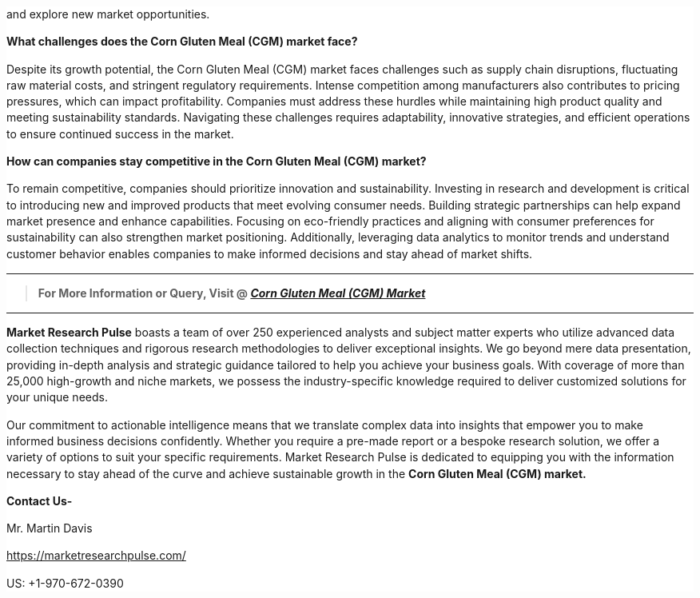 and explore new market opportunities.</p><p><strong>What challenges does the Corn Gluten Meal (CGM) market face?</strong></p><p>Despite its growth potential, the Corn Gluten Meal (CGM) market faces challenges such as supply chain disruptions, fluctuating raw material costs, and stringent regulatory requirements. Intense competition among manufacturers also contributes to pricing pressures, which can impact profitability. Companies must address these hurdles while maintaining high product quality and meeting sustainability standards. Navigating these challenges requires adaptability, innovative strategies, and efficient operations to ensure continued success in the market.</p><p><strong>How can companies stay competitive in the Corn Gluten Meal (CGM) market?</strong></p><p>To remain competitive, companies should prioritize innovation and sustainability. Investing in research and development is critical to introducing new and improved products that meet evolving consumer needs. Building strategic partnerships can help expand market presence and enhance capabilities. Focusing on eco-friendly practices and aligning with consumer preferences for sustainability can also strengthen market positioning. Additionally, leveraging data analytics to monitor trends and understand customer behavior enables companies to make informed decisions and stay ahead of market shifts.</p><hr /><blockquote><p><strong>For More Information or Query, Visit @&nbsp;<em><a href="https://marketresearchpulse.com/report/42068/corn-gluten-meal-cgm-market?utm_source=Linkedin&utm_medium=052">Corn Gluten Meal (CGM) Market</a></em></strong></p></blockquote><hr /><p><strong>Market Research Pulse</strong> boasts a team of over 250 experienced analysts and subject matter experts who utilize advanced data collection techniques and rigorous research methodologies to deliver exceptional insights. We go beyond mere data presentation, providing in-depth analysis and strategic guidance tailored to help you achieve your business goals. With coverage of more than 25,000 high-growth and niche markets, we possess the industry-specific knowledge required to deliver customized solutions for your unique needs.</p><p>Our commitment to actionable intelligence means that we translate complex data into insights that empower you to make informed business decisions confidently. Whether you require a pre-made report or a bespoke research solution, we offer a variety of options to suit your specific requirements. Market Research Pulse is dedicated to equipping you with the information necessary to stay ahead of the curve and achieve sustainable growth in the <strong>Corn Gluten Meal (CGM) market.</strong></p><p><strong>Contact Us-</strong></p><p>Mr. Martin Davis</p><p>https://marketresearchpulse.com/</p><p>US: +1-970-672-0390</p>
